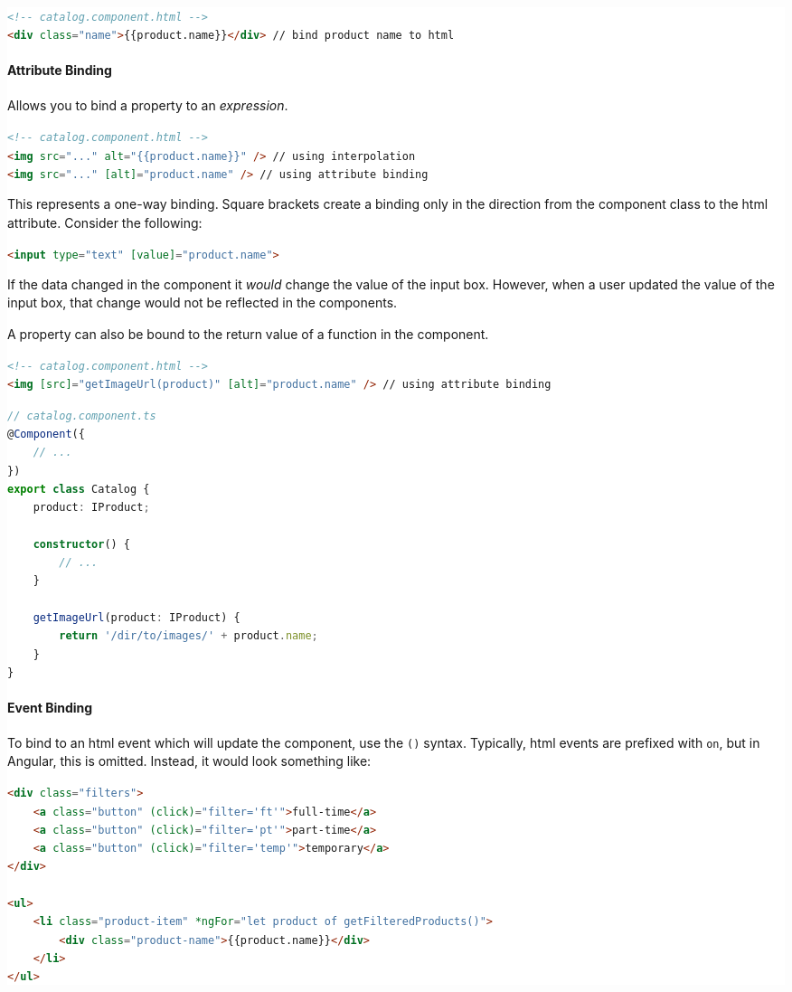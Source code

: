 ```html
<!-- catalog.component.html -->
<div class="name">{{product.name}}</div> // bind product name to html
```

#### Attribute Binding

Allows you to bind a property to an _expression_.

```html
<!-- catalog.component.html -->
<img src="..." alt="{{product.name}}" /> // using interpolation
<img src="..." [alt]="product.name" /> // using attribute binding
```

This represents a one-way binding. Square brackets create a binding only in the direction from the component class to the html attribute. Consider the following:

```html
<input type="text" [value]="product.name">
```

If the data changed in the component it _would_ change the value of the input box. However, when a user updated the value of the input box, that change would not be reflected in the components.

A property can also be bound to the return value of a function in the component.

```html
<!-- catalog.component.html -->
<img [src]="getImageUrl(product)" [alt]="product.name" /> // using attribute binding
```

```typescript
// catalog.component.ts
@Component({
    // ...
})
export class Catalog {
    product: IProduct;

    constructor() {
        // ...
    }

    getImageUrl(product: IProduct) {
        return '/dir/to/images/' + product.name;
    }
}
```

#### Event Binding

To bind to an html event which will update the component, use the `()` syntax. Typically, html events are prefixed with `on`, but in Angular, this is omitted. Instead, it would look something like:

```html
<div class="filters">
    <a class="button" (click)="filter='ft'">full-time</a>
    <a class="button" (click)="filter='pt'">part-time</a>
    <a class="button" (click)="filter='temp'">temporary</a>
</div>

<ul>
    <li class="product-item" *ngFor="let product of getFilteredProducts()">
        <div class="product-name">{{product.name}}</div>
    </li>
</ul>
```

